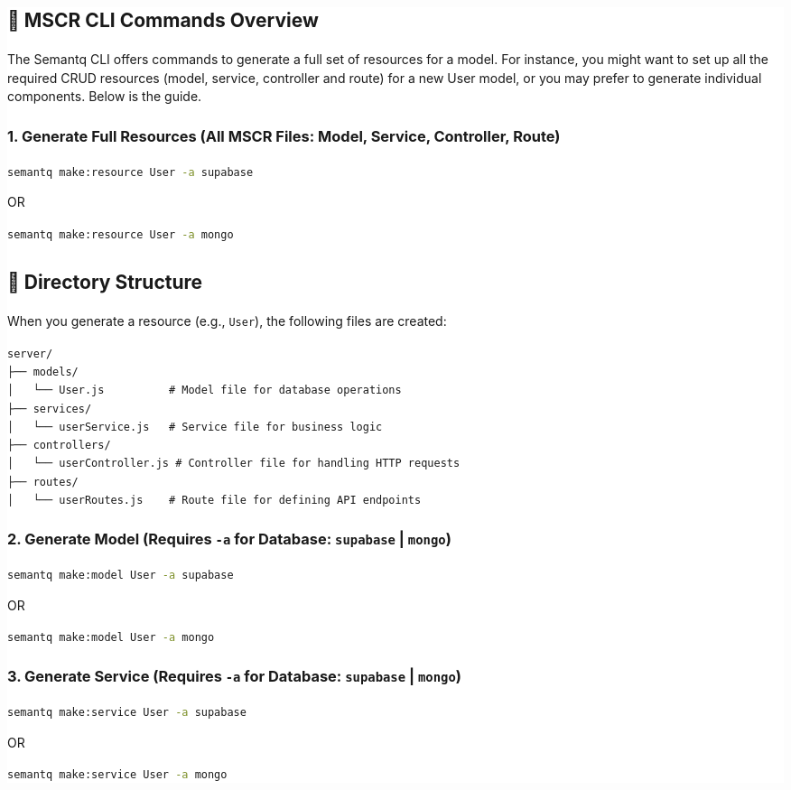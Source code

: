 
## 🚀 MSCR CLI Commands Overview

The Semantq CLI offers commands to generate a full set of resources for a model. For instance, you might want to set up all the required CRUD resources (model, service, controller and route) for a new User model, or you may prefer to generate individual components. Below is the guide.


### 1. Generate Full Resources (All MSCR Files: Model, Service, Controller, Route)
```bash
semantq make:resource User -a supabase
```
OR
```bash
semantq make:resource User -a mongo
```

## 📂 Directory Structure

When you generate a resource (e.g., `User`), the following files are created:

```
server/
├── models/
│   └── User.js          # Model file for database operations
├── services/
│   └── userService.js   # Service file for business logic
├── controllers/
│   └── userController.js # Controller file for handling HTTP requests
├── routes/
│   └── userRoutes.js    # Route file for defining API endpoints
```

### 2. Generate Model (Requires `-a` for Database: `supabase` | `mongo`)
```bash
semantq make:model User -a supabase
```
OR 

```bash
semantq make:model User -a mongo
```

### 3. Generate Service (Requires `-a` for Database: `supabase` | `mongo`)
```bash
semantq make:service User -a supabase
```
OR

```bash
semantq make:service User -a mongo
```
